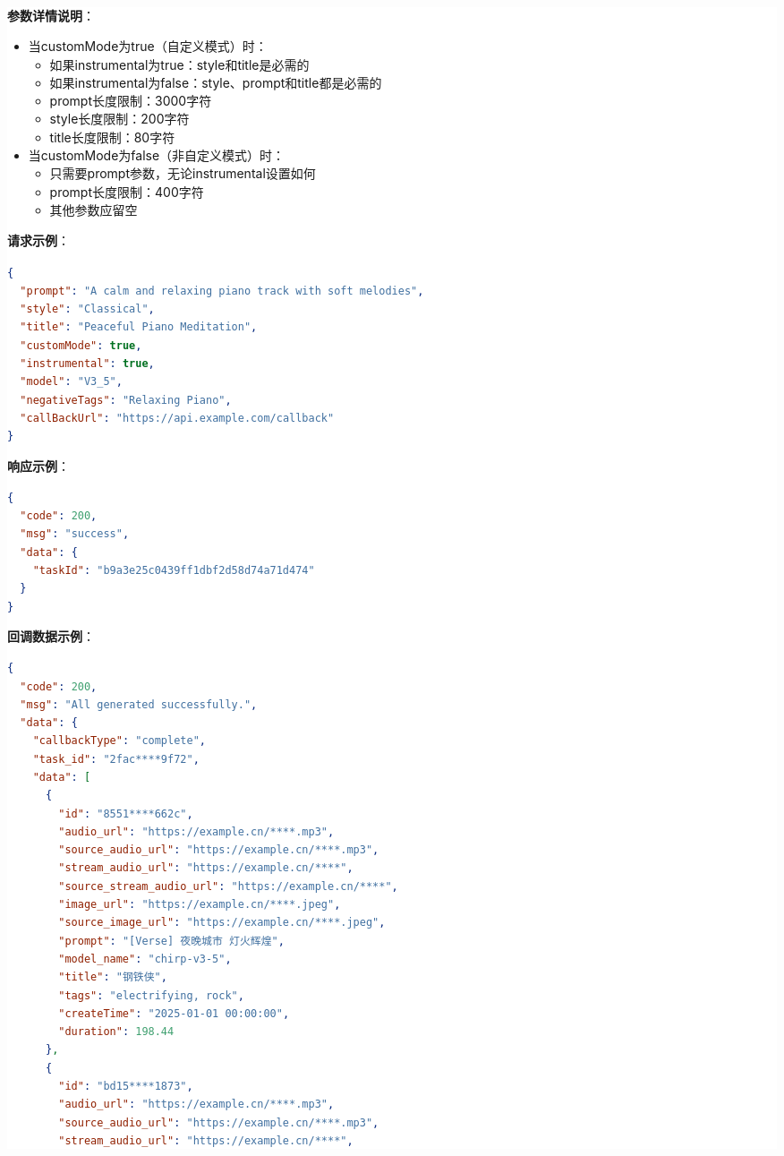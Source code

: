 **参数详情说明**：
* 当customMode为true（自定义模式）时：
  * 如果instrumental为true：style和title是必需的
  * 如果instrumental为false：style、prompt和title都是必需的
  * prompt长度限制：3000字符
  * style长度限制：200字符
  * title长度限制：80字符
* 当customMode为false（非自定义模式）时：
  * 只需要prompt参数，无论instrumental设置如何
  * prompt长度限制：400字符
  * 其他参数应留空

**请求示例**：
```json
{
  "prompt": "A calm and relaxing piano track with soft melodies",
  "style": "Classical",
  "title": "Peaceful Piano Meditation",
  "customMode": true,
  "instrumental": true,
  "model": "V3_5",
  "negativeTags": "Relaxing Piano",
  "callBackUrl": "https://api.example.com/callback"
}
```

**响应示例**：
```json
{
  "code": 200,
  "msg": "success",
  "data": {
    "taskId": "b9a3e25c0439ff1dbf2d58d74a71d474"
  }
}
```

**回调数据示例**：
```json
{
  "code": 200,
  "msg": "All generated successfully.",
  "data": {
    "callbackType": "complete",
    "task_id": "2fac****9f72",
    "data": [
      {
        "id": "8551****662c",
        "audio_url": "https://example.cn/****.mp3",
        "source_audio_url": "https://example.cn/****.mp3",
        "stream_audio_url": "https://example.cn/****",
        "source_stream_audio_url": "https://example.cn/****",
        "image_url": "https://example.cn/****.jpeg",
        "source_image_url": "https://example.cn/****.jpeg",
        "prompt": "[Verse] 夜晚城市 灯火辉煌",
        "model_name": "chirp-v3-5",
        "title": "钢铁侠",
        "tags": "electrifying, rock",
        "createTime": "2025-01-01 00:00:00",
        "duration": 198.44
      },
      {
        "id": "bd15****1873",
        "audio_url": "https://example.cn/****.mp3",
        "source_audio_url": "https://example.cn/****.mp3",
        "stream_audio_url": "https://example.cn/****",
```
